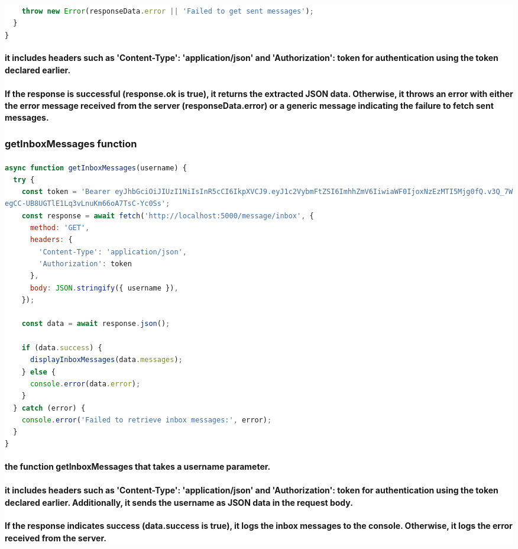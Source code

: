 ```jsx
    throw new Error(responseData.error || 'Failed to get sent messages');
  }
}

```
#### it includes headers such as 'Content-Type': 'application/json' and 'Authorization': token for authentication using the token declared earlier.
#### If the response is successful (response.ok is true), it returns the extracted JSON data. Otherwise, it throws an error with either the error message received from the server (responseData.error) or a generic message indicating the failure to fetch sent messages.

### getInboxMessages function
```jsx
async function getInboxMessages(username) {
  try {
    const token = 'Bearer eyJhbGciOiJIUzI1NiIsInR5cCI6IkpXVCJ9.eyJ1c2VybmFtZSI6ImhhZmV6IiwiaWF0IjoxNzEzMTI5Mjg0fQ.v3Q_7WegCC-UB8UGTlE1Lq3vLnuKm66oA7TsC-Yc0Ss';
    const response = await fetch('http://localhost:5000/message/inbox', {
      method: 'GET',
      headers: {
        'Content-Type': 'application/json',
        'Authorization': token
      },
      body: JSON.stringify({ username }),
    });

    const data = await response.json();

    if (data.success) {
      displayInboxMessages(data.messages);
    } else {
      console.error(data.error);
    }
  } catch (error) {
    console.error('Failed to retrieve inbox messages:', error);
  }
}

```
#### the function getInboxMessages that takes a username parameter.
#### it includes headers such as 'Content-Type': 'application/json' and 'Authorization': token for authentication using the token declared earlier. Additionally, it sends the username as JSON data in the request body.
#### If  the response indicates success (data.success is true), it logs the inbox messages to the console. Otherwise, it logs the error received from the server.
